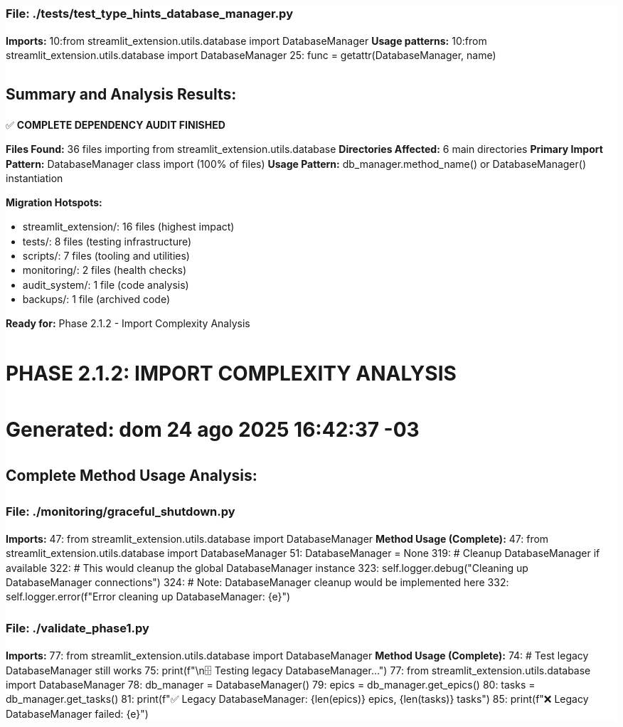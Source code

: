 ### File: ./tests/test_type_hints_database_manager.py
**Imports:**
10:from streamlit_extension.utils.database import DatabaseManager
**Usage patterns:**
10:from streamlit_extension.utils.database import DatabaseManager
25:        func = getattr(DatabaseManager, name)

## Summary and Analysis Results:

✅ **COMPLETE DEPENDENCY AUDIT FINISHED**

**Files Found:** 36 files importing from streamlit_extension.utils.database
**Directories Affected:** 6 main directories
**Primary Import Pattern:** DatabaseManager class import (100% of files)
**Usage Pattern:** db_manager.method_name() or DatabaseManager() instantiation

**Migration Hotspots:**
- streamlit_extension/: 16 files (highest impact)
- tests/: 8 files (testing infrastructure)
- scripts/: 7 files (tooling and utilities)
- monitoring/: 2 files (health checks)
- audit_system/: 1 file (code analysis)
- backups/: 1 file (archived code)

**Ready for:** Phase 2.1.2 - Import Complexity Analysis

# PHASE 2.1.2: IMPORT COMPLEXITY ANALYSIS
Generated: dom 24 ago 2025 16:42:37 -03
======================================================

## Complete Method Usage Analysis:

### File: ./monitoring/graceful_shutdown.py
**Imports:**
47:    from streamlit_extension.utils.database import DatabaseManager
**Method Usage (Complete):**
47:    from streamlit_extension.utils.database import DatabaseManager
51:    DatabaseManager = None
319:        # Cleanup DatabaseManager if available
322:                # This would cleanup the global DatabaseManager instance
323:                self.logger.debug("Cleaning up DatabaseManager connections")
324:                # Note: DatabaseManager cleanup would be implemented here
332:                self.logger.error(f"Error cleaning up DatabaseManager: {e}")

### File: ./validate_phase1.py
**Imports:**
77:        from streamlit_extension.utils.database import DatabaseManager
**Method Usage (Complete):**
74:    # Test legacy DatabaseManager still works
75:    print(f"\n🗄️ Testing legacy DatabaseManager...")
77:        from streamlit_extension.utils.database import DatabaseManager
78:        db_manager = DatabaseManager()
79:        epics = db_manager.get_epics()
80:        tasks = db_manager.get_tasks()
81:        print(f"✅ Legacy DatabaseManager: {len(epics)} epics, {len(tasks)} tasks")
85:        print(f"❌ Legacy DatabaseManager failed: {e}")
